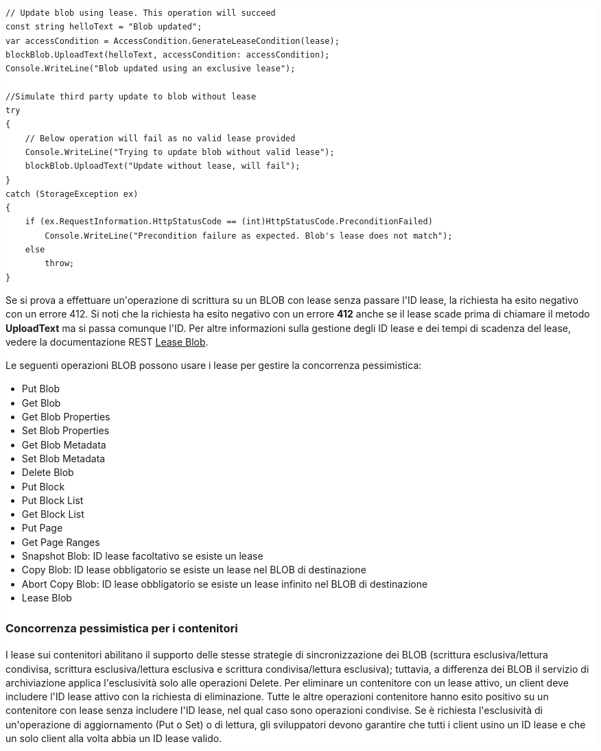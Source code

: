 	// Update blob using lease. This operation will succeed
	const string helloText = "Blob updated";
	var accessCondition = AccessCondition.GenerateLeaseCondition(lease);
	blockBlob.UploadText(helloText, accessCondition: accessCondition);
	Console.WriteLine("Blob updated using an exclusive lease");

	//Simulate third party update to blob without lease
	try
	{
	    // Below operation will fail as no valid lease provided
	    Console.WriteLine("Trying to update blob without valid lease");
	    blockBlob.UploadText("Update without lease, will fail");
	}
	catch (StorageException ex)
	{
	    if (ex.RequestInformation.HttpStatusCode == (int)HttpStatusCode.PreconditionFailed)
	        Console.WriteLine("Precondition failure as expected. Blob's lease does not match");
	    else
	        throw;
	}  

Se si prova a effettuare un'operazione di scrittura su un BLOB con lease senza passare l'ID lease, la richiesta ha esito negativo con un errore 412. Si noti che la richiesta ha esito negativo con un errore **412** anche se il lease scade prima di chiamare il metodo **UploadText** ma si passa comunque l'ID. Per altre informazioni sulla gestione degli ID lease e dei tempi di scadenza del lease, vedere la documentazione REST [Lease Blob](http://msdn.microsoft.com/library/azure/ee691972.aspx).

Le seguenti operazioni BLOB possono usare i lease per gestire la concorrenza pessimistica:


-   Put Blob
-	Get Blob
-	Get Blob Properties
-	Set Blob Properties
-	Get Blob Metadata
-	Set Blob Metadata
-	Delete Blob
-	Put Block
-	Put Block List
-	Get Block List
-	Put Page
-	Get Page Ranges
-	Snapshot Blob: ID lease facoltativo se esiste un lease
-	Copy Blob: ID lease obbligatorio se esiste un lease nel BLOB di destinazione
-	Abort Copy Blob: ID lease obbligatorio se esiste un lease infinito nel BLOB di destinazione
-	Lease Blob  

### Concorrenza pessimistica per i contenitori
I lease sui contenitori abilitano il supporto delle stesse strategie di sincronizzazione dei BLOB (scrittura esclusiva/lettura condivisa, scrittura esclusiva/lettura esclusiva e scrittura condivisa/lettura esclusiva); tuttavia, a differenza dei BLOB il servizio di archiviazione applica l'esclusività solo alle operazioni Delete. Per eliminare un contenitore con un lease attivo, un client deve includere l'ID lease attivo con la richiesta di eliminazione. Tutte le altre operazioni contenitore hanno esito positivo su un contenitore con lease senza includere l'ID lease, nel qual caso sono operazioni condivise. Se è richiesta l'esclusività di un'operazione di aggiornamento (Put o Set) o di lettura, gli sviluppatori devono garantire che tutti i client usino un ID lease e che un solo client alla volta abbia un ID lease valido.
